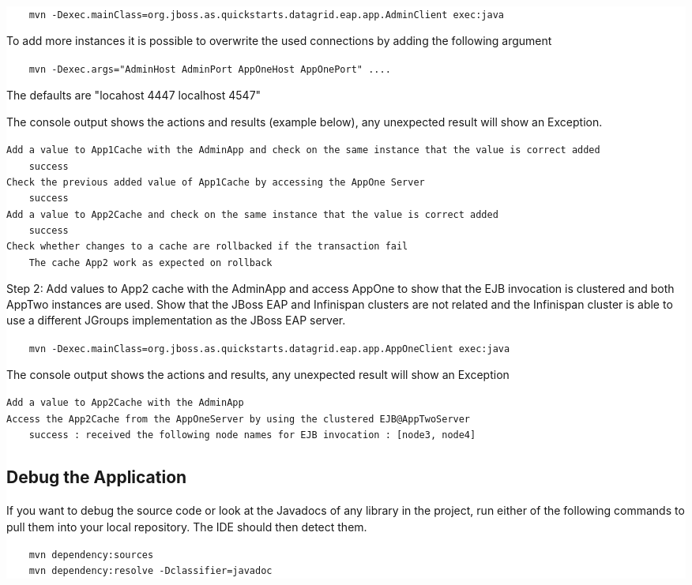         mvn -Dexec.mainClass=org.jboss.as.quickstarts.datagrid.eap.app.AdminClient exec:java

To add more instances it is possible to overwrite the used connections by adding the following argument

        mvn -Dexec.args="AdminHost AdminPort AppOneHost AppOnePort" ....

The defaults are "locahost 4447 localhost 4547"

The console output shows the actions and results (example below), any unexpected result will show an Exception.

    Add a value to App1Cache with the AdminApp and check on the same instance that the value is correct added
        success
    Check the previous added value of App1Cache by accessing the AppOne Server
        success
    Add a value to App2Cache and check on the same instance that the value is correct added
        success
    Check whether changes to a cache are rollbacked if the transaction fail
        The cache App2 work as expected on rollback

Step 2: Add values to App2 cache with the AdminApp and access AppOne to show that the EJB invocation is clustered and both AppTwo instances are used.
Show that the JBoss EAP and Infinispan clusters are not related and the Infinispan cluster is able to use a different JGroups implementation as the JBoss EAP server.

        mvn -Dexec.mainClass=org.jboss.as.quickstarts.datagrid.eap.app.AppOneClient exec:java

  The console output shows the actions and results, any unexpected result will show an Exception

    Add a value to App2Cache with the AdminApp
    Access the App2Cache from the AppOneServer by using the clustered EJB@AppTwoServer
        success : received the following node names for EJB invocation : [node3, node4]

Debug the Application
---------------------

If you want to debug the source code or look at the Javadocs of any library in the project, run either of the following commands to pull them into your local repository. The IDE should then detect them.

        mvn dependency:sources
        mvn dependency:resolve -Dclassifier=javadoc

